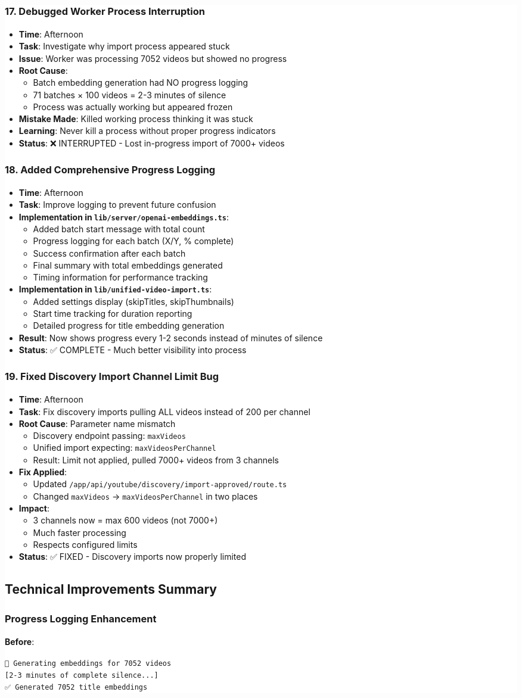 ### 17. Debugged Worker Process Interruption
- **Time**: Afternoon
- **Task**: Investigate why import process appeared stuck
- **Issue**: Worker was processing 7052 videos but showed no progress
- **Root Cause**: 
  - Batch embedding generation had NO progress logging
  - 71 batches × 100 videos = 2-3 minutes of silence
  - Process was actually working but appeared frozen
- **Mistake Made**: Killed working process thinking it was stuck
- **Learning**: Never kill a process without proper progress indicators
- **Status**: ❌ INTERRUPTED - Lost in-progress import of 7000+ videos

### 18. Added Comprehensive Progress Logging
- **Time**: Afternoon
- **Task**: Improve logging to prevent future confusion
- **Implementation in `lib/server/openai-embeddings.ts`**:
  - Added batch start message with total count
  - Progress logging for each batch (X/Y, % complete)
  - Success confirmation after each batch
  - Final summary with total embeddings generated
  - Timing information for performance tracking
- **Implementation in `lib/unified-video-import.ts`**:
  - Added settings display (skipTitles, skipThumbnails)
  - Start time tracking for duration reporting
  - Detailed progress for title embedding generation
- **Result**: Now shows progress every 1-2 seconds instead of minutes of silence
- **Status**: ✅ COMPLETE - Much better visibility into process

### 19. Fixed Discovery Import Channel Limit Bug
- **Time**: Afternoon  
- **Task**: Fix discovery imports pulling ALL videos instead of 200 per channel
- **Root Cause**: Parameter name mismatch
  - Discovery endpoint passing: `maxVideos`
  - Unified import expecting: `maxVideosPerChannel`
  - Result: Limit not applied, pulled 7000+ videos from 3 channels
- **Fix Applied**:
  - Updated `/app/api/youtube/discovery/import-approved/route.ts`
  - Changed `maxVideos` → `maxVideosPerChannel` in two places
- **Impact**:
  - 3 channels now = max 600 videos (not 7000+)
  - Much faster processing
  - Respects configured limits
- **Status**: ✅ FIXED - Discovery imports now properly limited

## Technical Improvements Summary

### Progress Logging Enhancement
**Before**: 
```
🔄 Generating embeddings for 7052 videos
[2-3 minutes of complete silence...]
✅ Generated 7052 title embeddings
```
